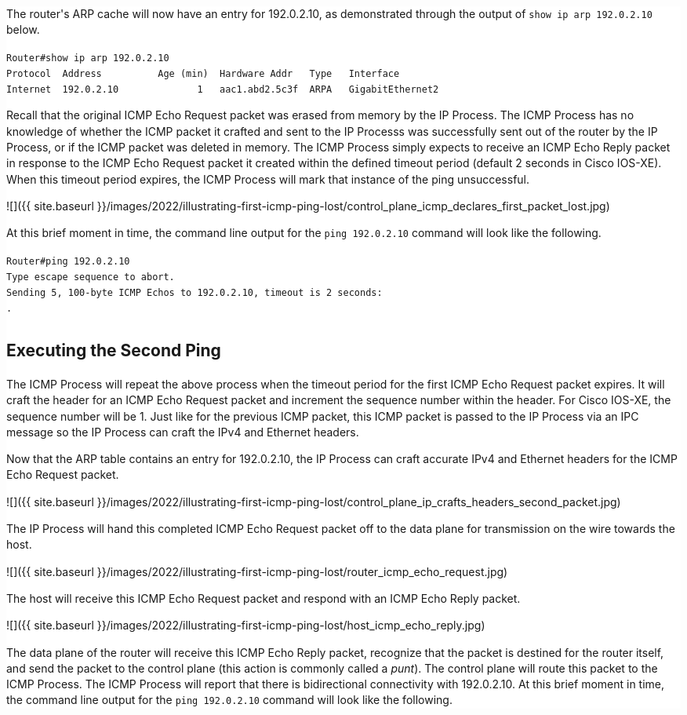 The router's ARP cache will now have an entry for 192.0.2.10, as demonstrated through the output of `show ip arp 192.0.2.10` below.

```
Router#show ip arp 192.0.2.10
Protocol  Address          Age (min)  Hardware Addr   Type   Interface
Internet  192.0.2.10              1   aac1.abd2.5c3f  ARPA   GigabitEthernet2
```

Recall that the original ICMP Echo Request packet was erased from memory by the IP Process. The ICMP Process has no knowledge of whether the ICMP packet it crafted and sent to the IP Processs was successfully sent out of the router by the IP Process, or if the ICMP packet was deleted in memory. The ICMP Process simply expects to receive an ICMP Echo Reply packet in response to the ICMP Echo Request packet it created within the defined timeout period (default 2 seconds in Cisco IOS-XE). When this timeout period expires, the ICMP Process will mark that instance of the ping unsuccessful.

![]({{ site.baseurl }}/images/2022/illustrating-first-icmp-ping-lost/control_plane_icmp_declares_first_packet_lost.jpg)

At this brief moment in time, the command line output for the `ping 192.0.2.10` command will look like the following.

```
Router#ping 192.0.2.10
Type escape sequence to abort.
Sending 5, 100-byte ICMP Echos to 192.0.2.10, timeout is 2 seconds:
.
```

## Executing the Second Ping

The ICMP Process will repeat the above process when the timeout period for the first ICMP Echo Request packet expires. It will craft the header for an ICMP Echo Request packet and increment the sequence number within the header. For Cisco IOS-XE, the sequence number will be 1. Just like for the previous ICMP packet, this ICMP packet is passed to the IP Process via an IPC message so the IP Process can craft the IPv4 and Ethernet headers.

Now that the ARP table contains an entry for 192.0.2.10, the IP Process can craft accurate IPv4 and Ethernet headers for the ICMP Echo Request packet.

![]({{ site.baseurl }}/images/2022/illustrating-first-icmp-ping-lost/control_plane_ip_crafts_headers_second_packet.jpg)

The IP Process will hand this completed ICMP Echo Request packet off to the data plane for transmission on the wire towards the host.

![]({{ site.baseurl }}/images/2022/illustrating-first-icmp-ping-lost/router_icmp_echo_request.jpg)

The host will receive this ICMP Echo Request packet and respond with an ICMP Echo Reply packet.

![]({{ site.baseurl }}/images/2022/illustrating-first-icmp-ping-lost/host_icmp_echo_reply.jpg)

The data plane of the router will receive this ICMP Echo Reply packet, recognize that the packet is destined for the router itself, and send the packet to the control plane (this action is commonly called a *punt*). The control plane will route this packet to the ICMP Process. The ICMP Process will report that there is bidirectional connectivity with 192.0.2.10. At this brief moment in time, the command line output for the `ping 192.0.2.10` command will look like the following.
